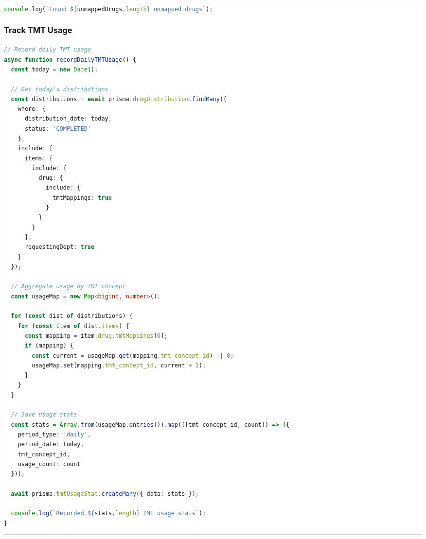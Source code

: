 ```typescript
console.log(`Found ${unmappedDrugs.length} unmapped drugs`);
```

### Track TMT Usage

```typescript
// Record daily TMT usage
async function recordDailyTMTUsage() {
  const today = new Date();

  // Get today's distributions
  const distributions = await prisma.drugDistribution.findMany({
    where: {
      distribution_date: today,
      status: 'COMPLETED'
    },
    include: {
      items: {
        include: {
          drug: {
            include: {
              tmtMappings: true
            }
          }
        }
      },
      requestingDept: true
    }
  });

  // Aggregate usage by TMT concept
  const usageMap = new Map<bigint, number>();

  for (const dist of distributions) {
    for (const item of dist.items) {
      const mapping = item.drug.tmtMappings[0];
      if (mapping) {
        const current = usageMap.get(mapping.tmt_concept_id) || 0;
        usageMap.set(mapping.tmt_concept_id, current + 1);
      }
    }
  }

  // Save usage stats
  const stats = Array.from(usageMap.entries()).map(([tmt_concept_id, count]) => ({
    period_type: 'daily',
    period_date: today,
    tmt_concept_id,
    usage_count: count
  }));

  await prisma.tmtUsageStat.createMany({ data: stats });

  console.log(`Recorded ${stats.length} TMT usage stats`);
}
```

---